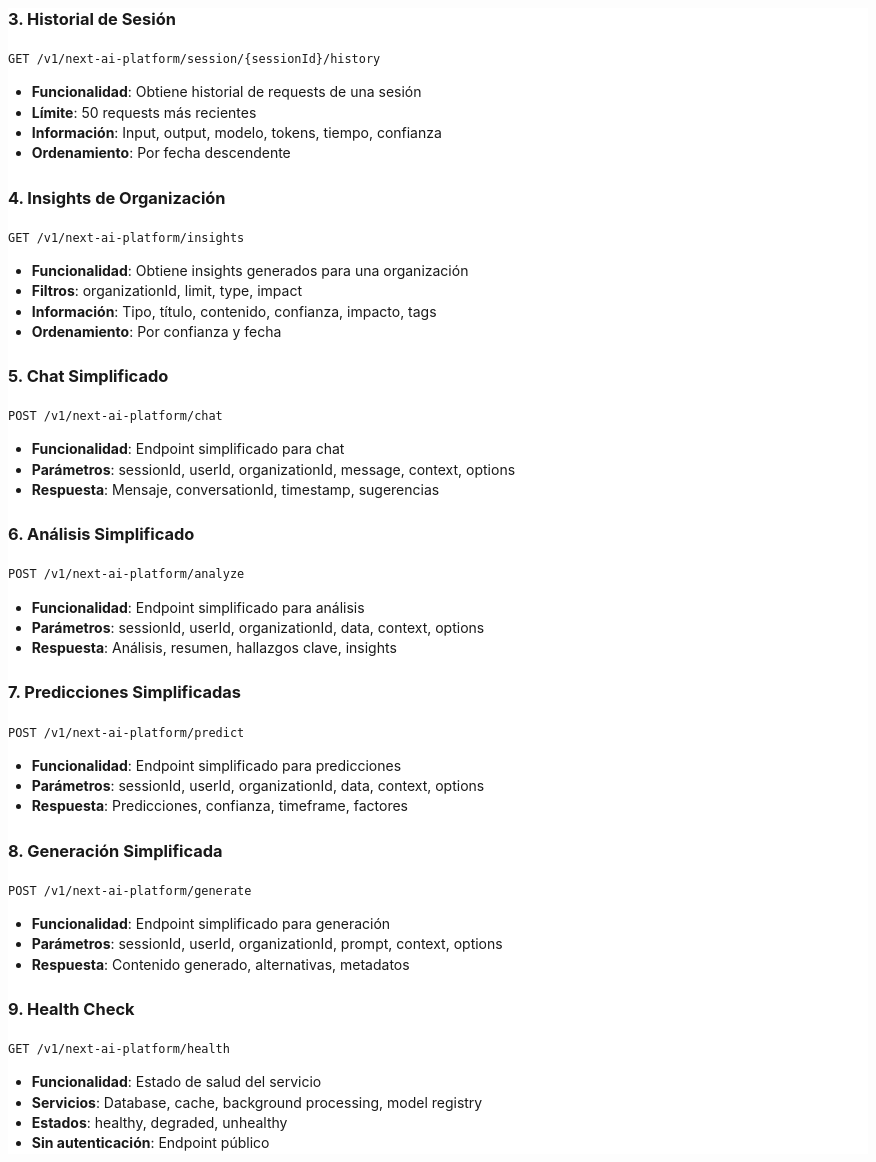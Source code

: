 ### **3. Historial de Sesión**
```http
GET /v1/next-ai-platform/session/{sessionId}/history
```
- **Funcionalidad**: Obtiene historial de requests de una sesión
- **Límite**: 50 requests más recientes
- **Información**: Input, output, modelo, tokens, tiempo, confianza
- **Ordenamiento**: Por fecha descendente

### **4. Insights de Organización**
```http
GET /v1/next-ai-platform/insights
```
- **Funcionalidad**: Obtiene insights generados para una organización
- **Filtros**: organizationId, limit, type, impact
- **Información**: Tipo, título, contenido, confianza, impacto, tags
- **Ordenamiento**: Por confianza y fecha

### **5. Chat Simplificado**
```http
POST /v1/next-ai-platform/chat
```
- **Funcionalidad**: Endpoint simplificado para chat
- **Parámetros**: sessionId, userId, organizationId, message, context, options
- **Respuesta**: Mensaje, conversationId, timestamp, sugerencias

### **6. Análisis Simplificado**
```http
POST /v1/next-ai-platform/analyze
```
- **Funcionalidad**: Endpoint simplificado para análisis
- **Parámetros**: sessionId, userId, organizationId, data, context, options
- **Respuesta**: Análisis, resumen, hallazgos clave, insights

### **7. Predicciones Simplificadas**
```http
POST /v1/next-ai-platform/predict
```
- **Funcionalidad**: Endpoint simplificado para predicciones
- **Parámetros**: sessionId, userId, organizationId, data, context, options
- **Respuesta**: Predicciones, confianza, timeframe, factores

### **8. Generación Simplificada**
```http
POST /v1/next-ai-platform/generate
```
- **Funcionalidad**: Endpoint simplificado para generación
- **Parámetros**: sessionId, userId, organizationId, prompt, context, options
- **Respuesta**: Contenido generado, alternativas, metadatos

### **9. Health Check**
```http
GET /v1/next-ai-platform/health
```
- **Funcionalidad**: Estado de salud del servicio
- **Servicios**: Database, cache, background processing, model registry
- **Estados**: healthy, degraded, unhealthy
- **Sin autenticación**: Endpoint público
